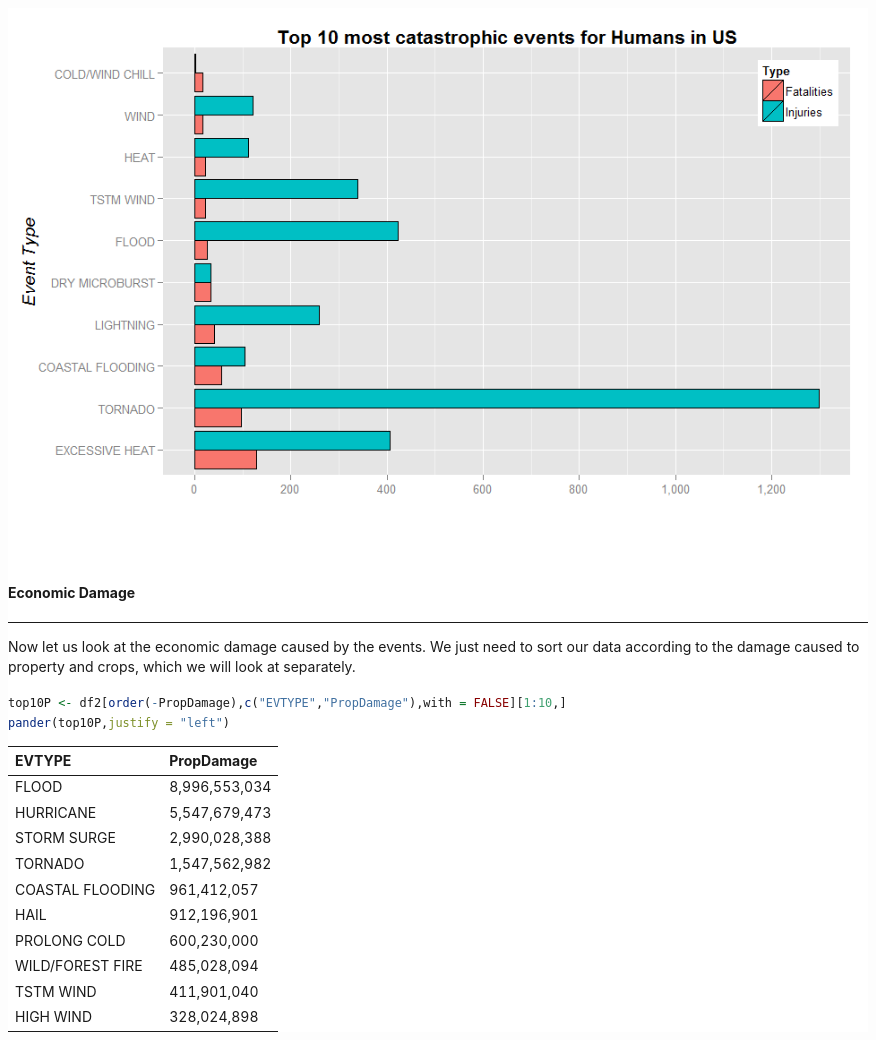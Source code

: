 ![](Storm_Data_Analysis_files/figure-html/humandamageGraph-1.png) 
    
   
       
<br>   

#### Economic Damage        
***   
       
Now let us look at the economic damage caused by the events. We just need to sort our data according to the damage caused to property and crops, which we will look at separately.  

```r
top10P <- df2[order(-PropDamage),c("EVTYPE","PropDamage"),with = FALSE][1:10,]
pander(top10P,justify = "left")
```



| EVTYPE           | PropDamage    |
|:-----------------|:--------------|
| FLOOD            | 8,996,553,034 |
| HURRICANE        | 5,547,679,473 |
| STORM SURGE      | 2,990,028,388 |
| TORNADO          | 1,547,562,982 |
| COASTAL FLOODING | 961,412,057   |
| HAIL             | 912,196,901   |
| PROLONG COLD     | 600,230,000   |
| WILD/FOREST FIRE | 485,028,094   |
| TSTM WIND        | 411,901,040   |
| HIGH WIND        | 328,024,898   |
   